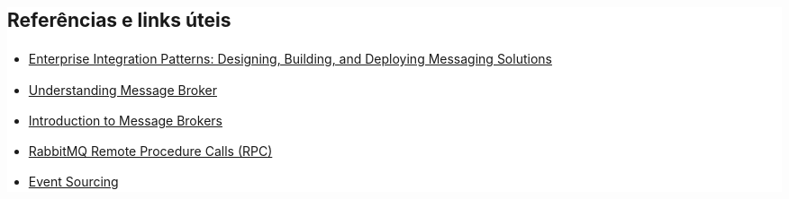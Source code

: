 Referências e links úteis
-------------

- [Enterprise Integration Patterns: Designing, Building, and Deploying Messaging Solutions](https://www.amazon.com.br/Enterprise-Integration-Patterns-Designing-Addison-Wesley-ebook/dp/B007MQLL4E?tag=goog0ef-20&smid=A18CNA8NWQSYHH&ascsubtag=go_1366271959_58245915327_265589414315_pla-610113708225_c_)

- [Understanding Message Broker](https://www.3pillarglobal.com/insights/rabbitmq-understanding-message-broker)

- [Introduction to Message Brokers](https://hackernoon.com/introduction-to-message-brokers-part-1-apache-kafka-vs-rabbitmq-8fd67bf68566)

- [RabbitMQ Remote Procedure Calls (RPC)](https://www.rabbitmq.com/tutorials/tutorial-six-python.html)

- [Event Sourcing](https://eventuate.io/whyeventsourcing.html)
